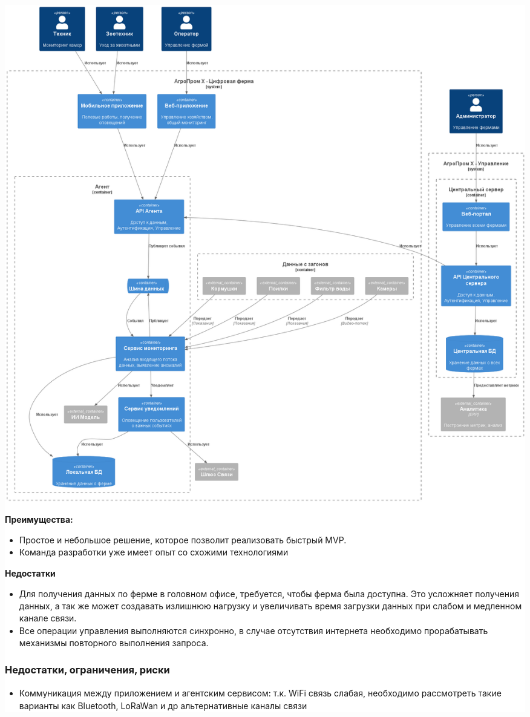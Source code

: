 ![](../out/Task2/agrotech_containers_alternative/agrotech_containers_alternative.png)


**Преимущества:**
- Простое и небольшое решение, которое позволит реализовать быстрый MVP.
- Команда разработки уже имеет опыт со схожими технологиями

**Недостатки**
- Для получения данных по ферме в головном офисе, требуется, чтобы ферма была доступна. Это усложняет получения данных, а так же может создавать излишнюю нагрузку и увеличивать время загрузки данных при слабом и медленном канале связи.
- Все операции управления выполняются синхронно, в случае отсутствия интернета необходимо прорабатывать механизмы повторного выполнения запроса.

### **Недостатки, ограничения, риски**

- Коммуникация между приложением и агентским сервисом: т.к. WiFi связь слабая, необходимо рассмотреть такие варианты как Bluetooth, LoRaWan и др альтернативные каналы связи



